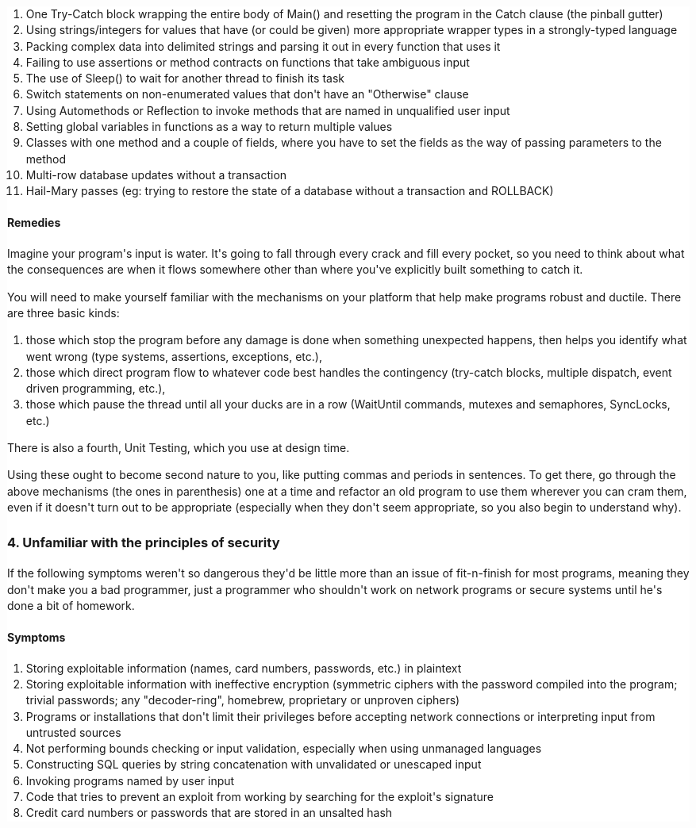 1. One Try-Catch block wrapping the entire body of Main() and resetting the program in the Catch clause (the pinball gutter)
2. Using strings/integers for values that have (or could be given) more appropriate wrapper types in a strongly-typed language
3. Packing complex data into delimited strings and parsing it out in every function that uses it
4. Failing to use assertions or method contracts on functions that take ambiguous input
5. The use of Sleep() to wait for another thread to finish its task
6. Switch statements on non-enumerated values that don't have an "Otherwise" clause
7. Using Automethods or Reflection to invoke methods that are named in unqualified user input
8. Setting global variables in functions as a way to return multiple values
9. Classes with one method and a couple of fields, where you have to set the fields as the way of passing parameters to the method
10. Multi-row database updates without a transaction
11. Hail-Mary passes (eg: trying to restore the state of a database without a transaction and ROLLBACK)

#### Remedies

Imagine your program's input is water. It's going to fall through every crack and fill every pocket, so you need to think about what the consequences are when it flows somewhere other than where you've explicitly built something to catch it.

You will need to make yourself familiar with the mechanisms on your platform that help make programs robust and ductile. There are three basic kinds:

1. those which stop the program before any damage is done when something unexpected happens, then helps you identify what went wrong (type systems, assertions, exceptions, etc.),
2. those which direct program flow to whatever code best handles the contingency (try-catch blocks, multiple dispatch, event driven programming, etc.),
3. those which pause the thread until all your ducks are in a row (WaitUntil commands, mutexes and semaphores, SyncLocks, etc.)

There is also a fourth, Unit Testing, which you use at design time.

Using these ought to become second nature to you, like putting commas and periods in sentences. To get there, go through the above mechanisms (the ones in parenthesis) one at a time and refactor an old program to use them wherever you can cram them, even if it doesn't turn out to be appropriate (especially when they don't seem appropriate, so you also begin to understand why).

### 4. Unfamiliar with the principles of security

If the following symptoms weren't so dangerous they'd be little more than an issue of fit-n-finish for most programs, meaning they don't make you a bad programmer, just a programmer who shouldn't work on network programs or secure systems until he's done a bit of homework.

#### Symptoms

1. Storing exploitable information (names, card numbers, passwords, etc.) in plaintext
2. Storing exploitable information with ineffective encryption (symmetric ciphers with the password compiled into the program; trivial passwords; any "decoder-ring", homebrew, proprietary or unproven ciphers)
3. Programs or installations that don't limit their privileges before accepting network connections or interpreting input from untrusted sources
4. Not performing bounds checking or input validation, especially when using unmanaged languages
5. Constructing SQL queries by string concatenation with unvalidated or unescaped input
6. Invoking programs named by user input
7. Code that tries to prevent an exploit from working by searching for the exploit's signature
8. Credit card numbers or passwords that are stored in an unsalted hash
